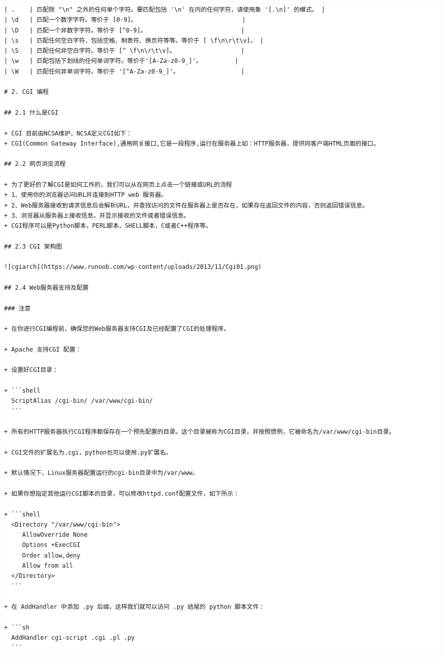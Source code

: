   ```
  | .    | 匹配除 "\n" 之外的任何单个字符。要匹配包括 '\n' 在内的任何字符，请使用象 '[.\n]' 的模式。 |
  | \d   | 匹配一个数字字符。等价于 [0-9]。                             |
  | \D   | 匹配一个非数字字符。等价于 [^0-9]。                          |
  | \s   | 匹配任何空白字符，包括空格、制表符、换页符等等。等价于 [ \f\n\r\t\v]。 |
  | \S   | 匹配任何非空白字符。等价于 [^ \f\n\r\t\v]。                  |
  | \w   | 匹配包括下划线的任何单词字符。等价于'[A-Za-z0-9_]'。         |
  | \W   | 匹配任何非单词字符。等价于 '[^A-Za-z0-9_]'。                 |

# 2. CGI 编程

## 2.1 什么是CGI

+ CGI 目前由NCSA维护，NCSA定义CGI如下：
+ CGI(Common Gateway Interface),通用网关接口,它是一段程序,运行在服务器上如：HTTP服务器，提供同客户端HTML页面的接口。

## 2.2 网页浏览流程

+ 为了更好的了解CGI是如何工作的，我们可以从在网页上点击一个链接或URL的流程
  + 1、使用你的浏览器访问URL并连接到HTTP web 服务器。
  + 2、Web服务器接收到请求信息后会解析URL，并查找访问的文件在服务器上是否存在，如果存在返回文件的内容，否则返回错误信息。
  + 3、浏览器从服务器上接收信息，并显示接收的文件或者错误信息。
+ CGI程序可以是Python脚本，PERL脚本，SHELL脚本，C或者C++程序等。

## 2.3 CGI 架构图

![cgiarch](https://www.runoob.com/wp-content/uploads/2013/11/Cgi01.png)

## 2.4 Web服务器支持及配置

### 注意

+ 在你进行CGI编程前，确保您的Web服务器支持CGI及已经配置了CGI的处理程序。

+ Apache 支持CGI 配置：

+ 设置好CGI目录：

  + ```shell
    ScriptAlias /cgi-bin/ /var/www/cgi-bin/
    ```

+ 所有的HTTP服务器执行CGI程序都保存在一个预先配置的目录。这个目录被称为CGI目录，并按照惯例，它被命名为/var/www/cgi-bin目录。

+ CGI文件的扩展名为.cgi，python也可以使用.py扩展名。

+ 默认情况下，Linux服务器配置运行的cgi-bin目录中为/var/www。

+ 如果你想指定其他运行CGI脚本的目录，可以修改httpd.conf配置文件，如下所示：

  + ```shell
    <Directory "/var/www/cgi-bin">
       AllowOverride None
       Options +ExecCGI
       Order allow,deny
       Allow from all
    </Directory>
    ```

+ 在 AddHandler 中添加 .py 后缀，这样我们就可以访问 .py 结尾的 python 脚本文件：

  + ```sh
    AddHandler cgi-script .cgi .pl .py
    ```